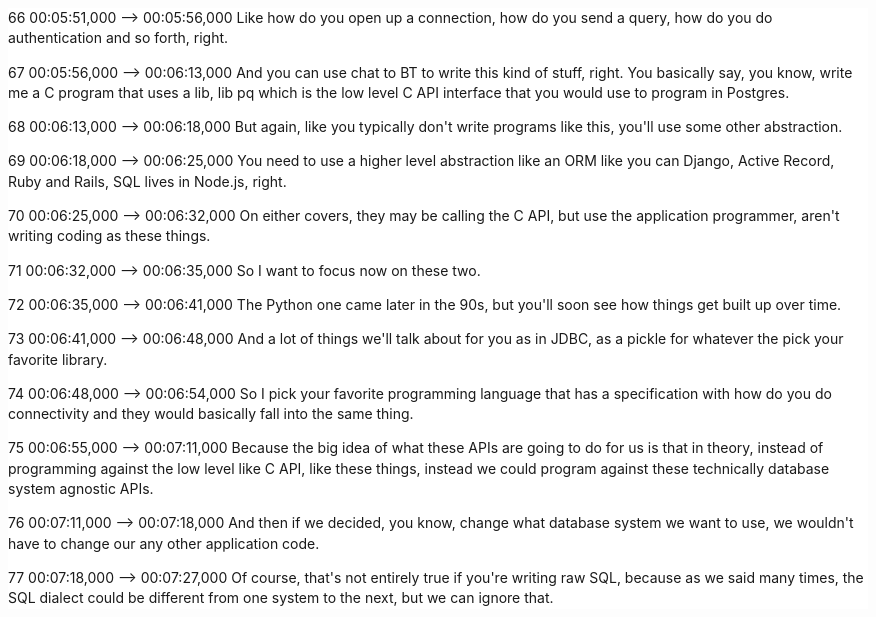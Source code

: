 66
00:05:51,000 --> 00:05:56,000
Like how do you open up a connection, how do you send a query, how do you do authentication and so forth, right.

67
00:05:56,000 --> 00:06:13,000
And you can use chat to BT to write this kind of stuff, right. You basically say, you know, write me a C program that uses a lib, lib pq which is the low level C API interface that you would use to program in Postgres.

68
00:06:13,000 --> 00:06:18,000
But again, like you typically don't write programs like this, you'll use some other abstraction.

69
00:06:18,000 --> 00:06:25,000
You need to use a higher level abstraction like an ORM like you can Django, Active Record, Ruby and Rails, SQL lives in Node.js, right.

70
00:06:25,000 --> 00:06:32,000
On either covers, they may be calling the C API, but use the application programmer, aren't writing coding as these things.

71
00:06:32,000 --> 00:06:35,000
So I want to focus now on these two.

72
00:06:35,000 --> 00:06:41,000
The Python one came later in the 90s, but you'll soon see how things get built up over time.

73
00:06:41,000 --> 00:06:48,000
And a lot of things we'll talk about for you as in JDBC, as a pickle for whatever the pick your favorite library.

74
00:06:48,000 --> 00:06:54,000
So I pick your favorite programming language that has a specification with how do you do connectivity and they would basically fall into the same thing.

75
00:06:55,000 --> 00:07:11,000
Because the big idea of what these APIs are going to do for us is that in theory, instead of programming against the low level like C API, like these things, instead we could program against these technically database system agnostic APIs.

76
00:07:11,000 --> 00:07:18,000
And then if we decided, you know, change what database system we want to use, we wouldn't have to change our any other application code.

77
00:07:18,000 --> 00:07:27,000
Of course, that's not entirely true if you're writing raw SQL, because as we said many times, the SQL dialect could be different from one system to the next, but we can ignore that.
